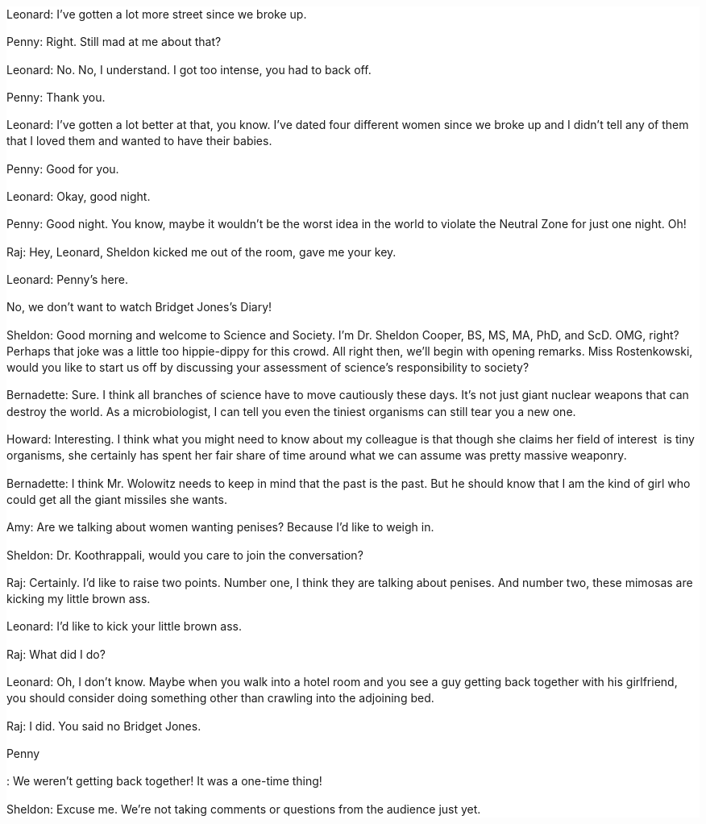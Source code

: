 Leonard: I’ve gotten a lot more street since we broke up.

Penny: Right. Still mad at me about that?

Leonard: No. No, I understand. I got too intense, you had to back off.

Penny: Thank you.

Leonard: I’ve gotten a lot better at that, you know. I’ve dated four different women since we broke up and I didn’t tell any of them that I loved them and wanted to have their babies.

Penny: Good for you.

Leonard: Okay, good night.

Penny: Good night. You know, maybe it wouldn’t be the worst idea in the world to violate the Neutral Zone for just one night. Oh!

Raj: Hey, Leonard, Sheldon kicked me out of the room, gave me your key.

Leonard: Penny’s here. 

No, we don’t want to watch Bridget Jones’s Diary!

Sheldon: Good morning and welcome to Science and Society. I’m Dr. Sheldon Cooper, BS, MS, MA, PhD, and ScD. OMG, right? Perhaps that joke was a little too hippie-dippy for this crowd. All right then, we’ll begin with opening remarks. Miss Rostenkowski, would you like to start us off by discussing your assessment of science’s responsibility to society?

Bernadette: Sure. I think all branches of science have to move cautiously these days. It’s not just giant nuclear weapons that can destroy the world. As a microbiologist, I can tell you even the tiniest organisms can still tear you a new one.

Howard: Interesting. I think what you might need to know about my colleague is that though she claims her field of interest  is tiny organisms, she certainly has spent her fair share of time around what we can assume was pretty massive weaponry.

Bernadette: I think Mr. Wolowitz needs to keep in mind that the past is the past. But he should know that I am the kind of girl who could get all the giant missiles she wants.

Amy: Are we talking about women wanting penises? Because I’d like to weigh in.

Sheldon: Dr. Koothrappali, would you care to join the conversation?

Raj: Certainly. I’d like to raise two points. Number one, I think they are talking about penises. And number two, these mimosas are kicking my little brown ass.

Leonard: I’d like to kick your little brown ass.

Raj: What did I do?

Leonard: Oh, I don’t know. Maybe when you walk into a hotel room and you see a guy getting back together with his girlfriend, you should consider doing something other than crawling into the adjoining bed.

Raj: I did. You said no Bridget Jones.

Penny 

: We weren’t getting back together! It was a one-time thing!

Sheldon: Excuse me. We’re not taking comments or questions from the audience just yet.
